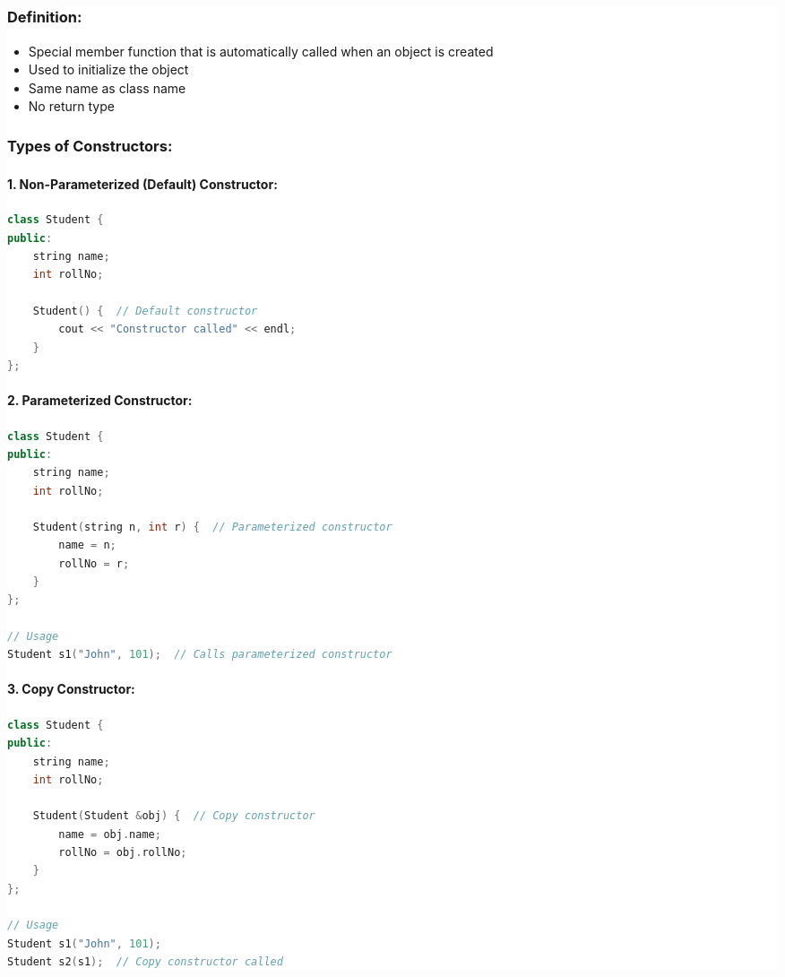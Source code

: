 ### Definition:
- Special member function that is automatically called when an object is created
- Used to initialize the object
- Same name as class name
- No return type

### Types of Constructors:

#### 1. Non-Parameterized (Default) Constructor:
```cpp
class Student {
public:
    string name;
    int rollNo;
    
    Student() {  // Default constructor
        cout << "Constructor called" << endl;
    }
};
```

#### 2. Parameterized Constructor:
```cpp
class Student {
public:
    string name;
    int rollNo;
    
    Student(string n, int r) {  // Parameterized constructor
        name = n;
        rollNo = r;
    }
};

// Usage
Student s1("John", 101);  // Calls parameterized constructor
```

#### 3. Copy Constructor:
```cpp
class Student {
public:
    string name;
    int rollNo;
    
    Student(Student &obj) {  // Copy constructor
        name = obj.name;
        rollNo = obj.rollNo;
    }
};

// Usage
Student s1("John", 101);
Student s2(s1);  // Copy constructor called
```
